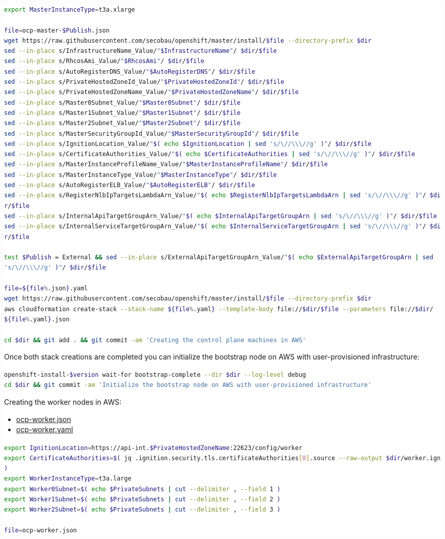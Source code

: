 ```BASH
export MasterInstanceType=t3a.xlarge

file=ocp-master-$Publish.json
wget https://raw.githubusercontent.com/secobau/openshift/master/install/$file --directory-prefix $dir
sed --in-place s/InfrastructureName_Value/"$InfrastructureName"/ $dir/$file
sed --in-place s/RhcosAmi_Value/"$RhcosAmi"/ $dir/$file
sed --in-place s/AutoRegisterDNS_Value/"$AutoRegisterDNS"/ $dir/$file
sed --in-place s/PrivateHostedZoneId_Value/"$PrivateHostedZoneId"/ $dir/$file
sed --in-place s/PrivateHostedZoneName_Value/"$PrivateHostedZoneName"/ $dir/$file
sed --in-place s/Master0Subnet_Value/"$Master0Subnet"/ $dir/$file
sed --in-place s/Master1Subnet_Value/"$Master1Subnet"/ $dir/$file
sed --in-place s/Master2Subnet_Value/"$Master2Subnet"/ $dir/$file
sed --in-place s/MasterSecurityGroupId_Value/"$MasterSecurityGroupId"/ $dir/$file
sed --in-place s/IgnitionLocation_Value/"$( echo $IgnitionLocation | sed 's/\//\\\//g' )"/ $dir/$file
sed --in-place s/CertificateAuthorities_Value/"$( echo $CertificateAuthorities | sed 's/\//\\\//g' )"/ $dir/$file
sed --in-place s/MasterInstanceProfileName_Value/"$MasterInstanceProfileName"/ $dir/$file
sed --in-place s/MasterInstanceType_Value/"$MasterInstanceType"/ $dir/$file
sed --in-place s/AutoRegisterELB_Value/"$AutoRegisterELB"/ $dir/$file
sed --in-place s/RegisterNlbIpTargetsLambdaArn_Value/"$( echo $RegisterNlbIpTargetsLambdaArn | sed 's/\//\\\//g' )"/ $dir/$file
sed --in-place s/InternalApiTargetGroupArn_Value/"$( echo $InternalApiTargetGroupArn | sed 's/\//\\\//g' )"/ $dir/$file
sed --in-place s/InternalServiceTargetGroupArn_Value/"$( echo $InternalServiceTargetGroupArn | sed 's/\//\\\//g' )"/ $dir/$file

test $Publish = External && sed --in-place s/ExternalApiTargetGroupArn_Value/"$( echo $ExternalApiTargetGroupArn | sed 's/\//\\\//g' )"/ $dir/$file

file=${file%.json}.yaml
wget https://raw.githubusercontent.com/secobau/openshift/master/install/$file --directory-prefix $dir
aws cloudformation create-stack --stack-name ${file%.yaml} --template-body file://$dir/$file --parameters file://$dir/${file%.yaml}.json

cd $dir && git add . && git commit -am 'Creating the control plane machines in AWS'


```
Once both stack creations are completed you can initialize the bootstrap node on AWS with user-provisioned infrastructure:
```BASH
openshift-install-$version wait-for bootstrap-complete --dir $dir --log-level debug
cd $dir && git commit -am 'Initialize the bootstrap node on AWS with user-provisioned infrastructure'


```
Creating the worker nodes in AWS:
* [ocp-worker.json](ocp-worker.json)
* [ocp-worker.yaml](ocp-worker.yaml)
```BASH
export IgnitionLocation=https://api-int.$PrivateHostedZoneName:22623/config/worker
export CertificateAuthorities=$( jq .ignition.security.tls.certificateAuthorities[0].source --raw-output $dir/worker.ign )
export WorkerInstanceType=t3a.large
export Worker0Subnet=$( echo $PrivateSubnets | cut --delimiter , --field 1 )
export Worker1Subnet=$( echo $PrivateSubnets | cut --delimiter , --field 2 )
export Worker2Subnet=$( echo $PrivateSubnets | cut --delimiter , --field 3 )

file=ocp-worker.json
```